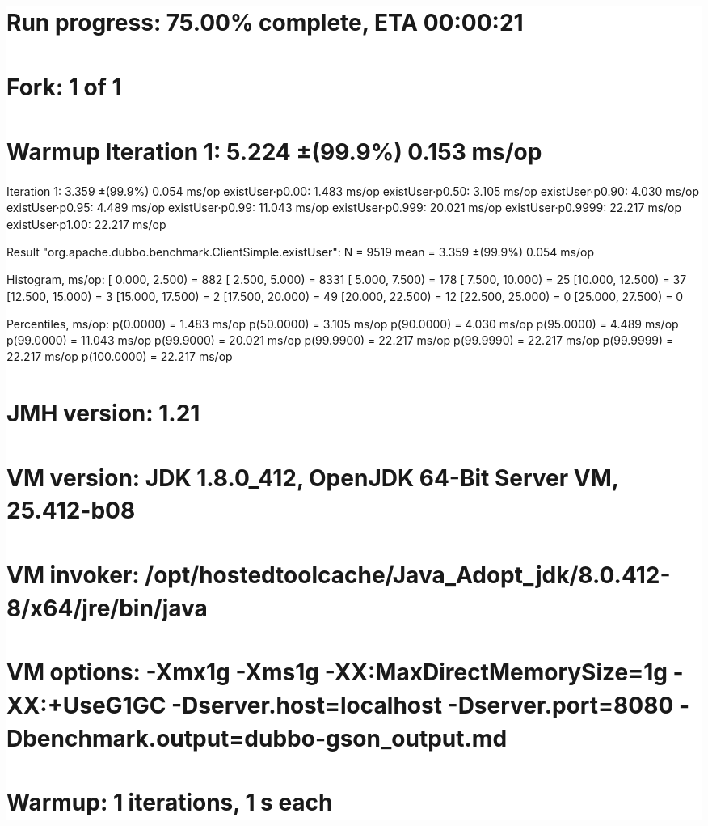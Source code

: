 # Run progress: 75.00% complete, ETA 00:00:21
# Fork: 1 of 1
# Warmup Iteration   1: 5.224 ±(99.9%) 0.153 ms/op
Iteration   1: 3.359 ±(99.9%) 0.054 ms/op
                 existUser·p0.00:   1.483 ms/op
                 existUser·p0.50:   3.105 ms/op
                 existUser·p0.90:   4.030 ms/op
                 existUser·p0.95:   4.489 ms/op
                 existUser·p0.99:   11.043 ms/op
                 existUser·p0.999:  20.021 ms/op
                 existUser·p0.9999: 22.217 ms/op
                 existUser·p1.00:   22.217 ms/op



Result "org.apache.dubbo.benchmark.ClientSimple.existUser":
  N = 9519
  mean =      3.359 ±(99.9%) 0.054 ms/op

  Histogram, ms/op:
    [ 0.000,  2.500) = 882 
    [ 2.500,  5.000) = 8331 
    [ 5.000,  7.500) = 178 
    [ 7.500, 10.000) = 25 
    [10.000, 12.500) = 37 
    [12.500, 15.000) = 3 
    [15.000, 17.500) = 2 
    [17.500, 20.000) = 49 
    [20.000, 22.500) = 12 
    [22.500, 25.000) = 0 
    [25.000, 27.500) = 0 

  Percentiles, ms/op:
      p(0.0000) =      1.483 ms/op
     p(50.0000) =      3.105 ms/op
     p(90.0000) =      4.030 ms/op
     p(95.0000) =      4.489 ms/op
     p(99.0000) =     11.043 ms/op
     p(99.9000) =     20.021 ms/op
     p(99.9900) =     22.217 ms/op
     p(99.9990) =     22.217 ms/op
     p(99.9999) =     22.217 ms/op
    p(100.0000) =     22.217 ms/op


# JMH version: 1.21
# VM version: JDK 1.8.0_412, OpenJDK 64-Bit Server VM, 25.412-b08
# VM invoker: /opt/hostedtoolcache/Java_Adopt_jdk/8.0.412-8/x64/jre/bin/java
# VM options: -Xmx1g -Xms1g -XX:MaxDirectMemorySize=1g -XX:+UseG1GC -Dserver.host=localhost -Dserver.port=8080 -Dbenchmark.output=dubbo-gson_output.md
# Warmup: 1 iterations, 1 s each